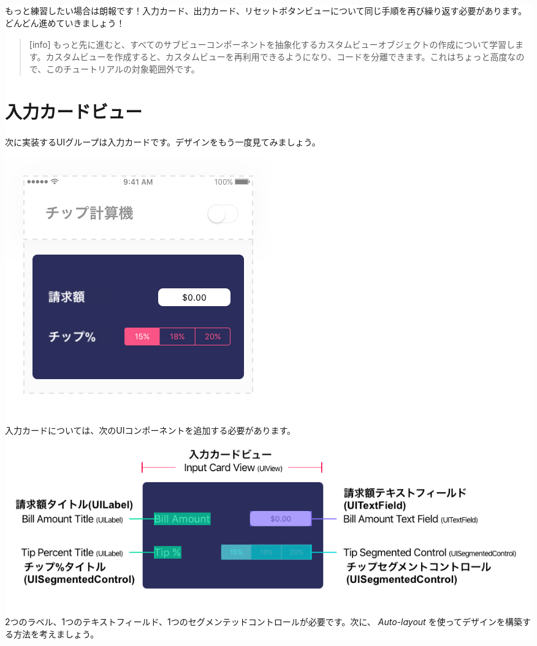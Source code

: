 もっと練習したい場合は朗報です！入力カード、出力カード、リセットボタンビューについて同じ手順を再び繰り返す必要があります。どんどん進めていきましょう！

> [info]
もっと先に進むと、すべてのサブビューコンポーネントを抽象化するカスタムビューオブジェクトの作成について学習します。カスタムビューを作成すると、カスタムビューを再利用できるようになり、コードを分離できます。これはちょっと高度なので、このチュートリアルの対象範囲外です。

# 入力カードビュー

次に実装するUIグループは入力カードです。デザインをもう一度見てみましょう。

![Input Card Design](assets/input_card_design.png)

入力カードについては、次のUIコンポーネントを追加する必要があります。

![Tip Input Subviews](assets/tip_input_subviews.png)

2つのラベル、1つのテキストフィールド、1つのセグメンテッドコントロールが必要です。次に、 _Auto-layout_ を使ってデザインを構築する方法を考えましょう。
